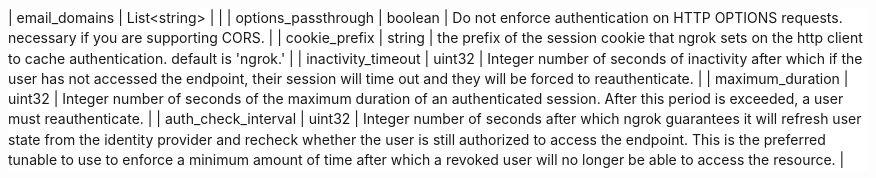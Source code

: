 | email_domains       | List&lt;string&gt; |                                                                                                                                                                                                                                                                                                                                          |
| options_passthrough | boolean            | Do not enforce authentication on HTTP OPTIONS requests. necessary if you are supporting CORS.                                                                                                                                                                                                                                            |
| cookie_prefix       | string             | the prefix of the session cookie that ngrok sets on the http client to cache authentication. default is 'ngrok.'                                                                                                                                                                                                                         |
| inactivity_timeout  | uint32             | Integer number of seconds of inactivity after which if the user has not accessed the endpoint, their session will time out and they will be forced to reauthenticate.                                                                                                                                                                    |
| maximum_duration    | uint32             | Integer number of seconds of the maximum duration of an authenticated session. After this period is exceeded, a user must reauthenticate.                                                                                                                                                                                                |
| auth_check_interval | uint32             | Integer number of seconds after which ngrok guarantees it will refresh user state from the identity provider and recheck whether the user is still authorized to access the endpoint. This is the preferred tunable to use to enforce a minimum amount of time after which a revoked user will no longer be able to access the resource. |
